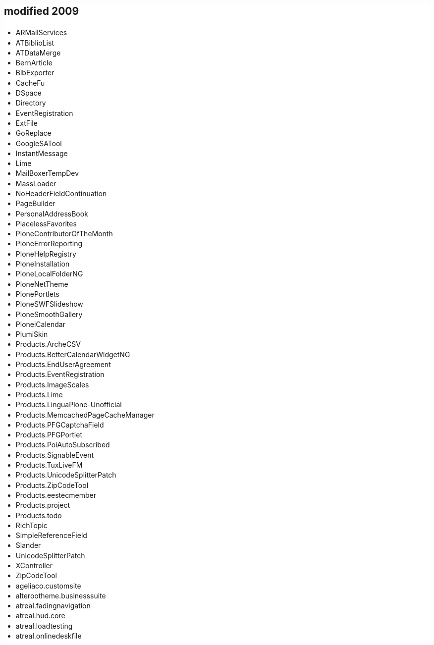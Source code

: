 ## modified 2009
- ARMailServices
- ATBiblioList
- ATDataMerge
- BernArticle
- BibExporter
- CacheFu
- DSpace
- Directory
- EventRegistration
- ExtFile
- GoReplace
- GoogleSATool
- InstantMessage
- Lime
- MailBoxerTempDev
- MassLoader
- NoHeaderFieldContinuation
- PageBuilder
- PersonalAddressBook
- PlacelessFavorites
- PloneContributorOfTheMonth
- PloneErrorReporting
- PloneHelpRegistry
- PloneInstallation
- PloneLocalFolderNG
- PloneNetTheme
- PlonePortlets
- PloneSWFSlideshow
- PloneSmoothGallery
- PloneiCalendar
- PlumiSkin
- Products.ArcheCSV
- Products.BetterCalendarWidgetNG
- Products.EndUserAgreement
- Products.EventRegistration
- Products.ImageScales
- Products.Lime
- Products.LinguaPlone-Unofficial
- Products.MemcachedPageCacheManager
- Products.PFGCaptchaField
- Products.PFGPortlet
- Products.PoiAutoSubscribed
- Products.SignableEvent
- Products.TuxLiveFM
- Products.UnicodeSplitterPatch
- Products.ZipCodeTool
- Products.eestecmember
- Products.project
- Products.todo
- RichTopic
- SimpleReferenceField
- Slander
- UnicodeSplitterPatch
- XController
- ZipCodeTool
- ageliaco.customsite
- alterootheme.businesssuite
- atreal.fadingnavigation
- atreal.hud.core
- atreal.loadtesting
- atreal.onlinedeskfile
